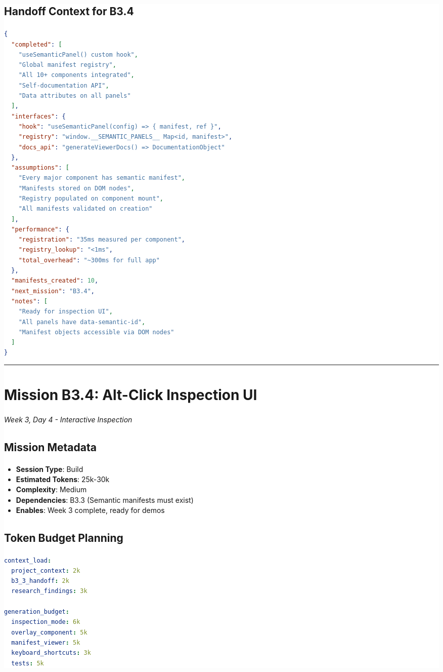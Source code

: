 ## Handoff Context for B3.4
```json
{
  "completed": [
    "useSemanticPanel() custom hook",
    "Global manifest registry",
    "All 10+ components integrated",
    "Self-documentation API",
    "Data attributes on all panels"
  ],
  "interfaces": {
    "hook": "useSemanticPanel(config) => { manifest, ref }",
    "registry": "window.__SEMANTIC_PANELS__ Map<id, manifest>",
    "docs_api": "generateViewerDocs() => DocumentationObject"
  },
  "assumptions": [
    "Every major component has semantic manifest",
    "Manifests stored on DOM nodes",
    "Registry populated on component mount",
    "All manifests validated on creation"
  ],
  "performance": {
    "registration": "35ms measured per component",
    "registry_lookup": "<1ms",
    "total_overhead": "~300ms for full app"
  },
  "manifests_created": 10,
  "next_mission": "B3.4",
  "notes": [
    "Ready for inspection UI",
    "All panels have data-semantic-id",
    "Manifest objects accessible via DOM nodes"
  ]
}
```

---

# Mission B3.4: Alt-Click Inspection UI
*Week 3, Day 4 - Interactive Inspection*

## Mission Metadata
- **Session Type**: Build
- **Estimated Tokens**: 25k-30k
- **Complexity**: Medium
- **Dependencies**: B3.3 (Semantic manifests must exist)
- **Enables**: Week 3 complete, ready for demos

## Token Budget Planning
```yaml
context_load:
  project_context: 2k
  b3_3_handoff: 2k
  research_findings: 3k
  
generation_budget:
  inspection_mode: 6k
  overlay_component: 5k
  manifest_viewer: 5k
  keyboard_shortcuts: 3k
  tests: 5k
```